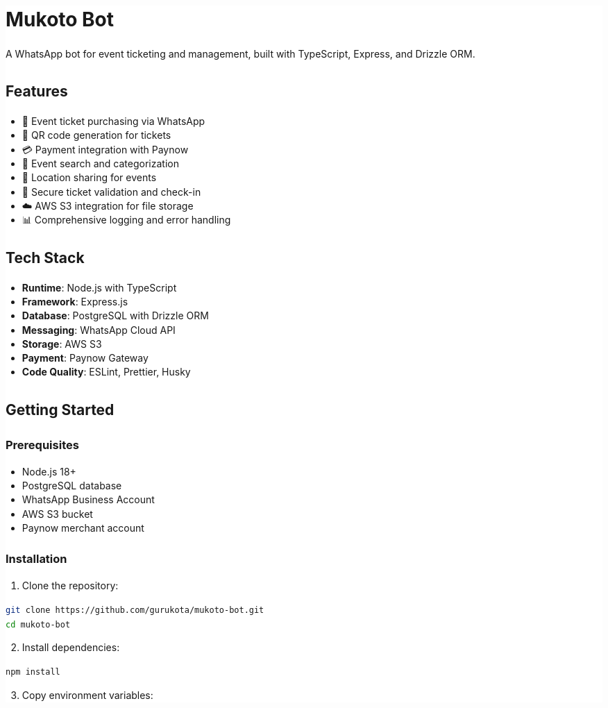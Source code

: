 # Mukoto Bot

A WhatsApp bot for event ticketing and management, built with TypeScript, Express, and Drizzle ORM.

## Features

- 🎫 Event ticket purchasing via WhatsApp
- 📱 QR code generation for tickets
- 💳 Payment integration with Paynow
- 🎯 Event search and categorization
- 📍 Location sharing for events
- 🔐 Secure ticket validation and check-in
- ☁️ AWS S3 integration for file storage
- 📊 Comprehensive logging and error handling

## Tech Stack

- **Runtime**: Node.js with TypeScript
- **Framework**: Express.js
- **Database**: PostgreSQL with Drizzle ORM
- **Messaging**: WhatsApp Cloud API
- **Storage**: AWS S3
- **Payment**: Paynow Gateway
- **Code Quality**: ESLint, Prettier, Husky

## Getting Started

### Prerequisites

- Node.js 18+
- PostgreSQL database
- WhatsApp Business Account
- AWS S3 bucket
- Paynow merchant account

### Installation

1. Clone the repository:

```bash
git clone https://github.com/gurukota/mukoto-bot.git
cd mukoto-bot
```

2. Install dependencies:

```bash
npm install
```

3. Copy environment variables:
